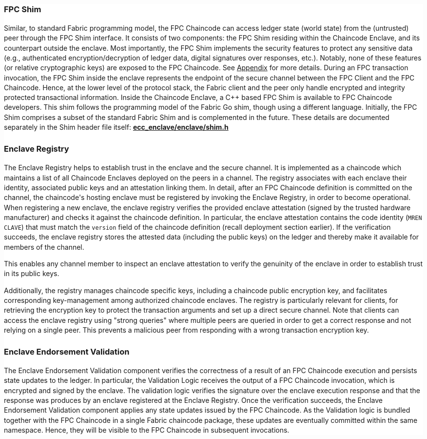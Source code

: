 
### FPC Shim

Similar, to standard Fabric programming model, the FPC Chaincode can access
ledger state (world state) from the (untrusted) peer through the FPC Shim interface.
It consists of two components: the FPC Shim residing within the Chaincode Enclave, and its counterpart outside the enclave.
Most importantly, the FPC Shim implements the security features to protect any sensitive data (e.g., authenticated encryption/decryption of ledger data, digital signatures over responses, etc.).
Notably, none of these features (or relative cryptographic keys) are exposed to the FPC Chaincode.
See [Appendix](#appendix) for more details.
During an FPC transaction invocation, the FPC Shim inside the enclave represents the endpoint of the secure channel between the FPC Client and the FPC Chaincode.
Hence, at the lower level of the protocol stack, the Fabric client and the peer only handle encrypted and integrity protected transactional information.
Inside the Chaincode Enclave, a C++ based FPC Shim is available to FPC Chaincode developers.
This shim follows the programming model of the Fabric Go shim, though using a different language.
Initially, the FPC Shim comprises a subset of the standard Fabric Shim and is complemented in the future.
These details are documented separately in the Shim header file itself: **[ecc_enclave/enclave/shim.h](https://github.com/hyperledger-labs/fabric-private-chaincode/blob/master/ecc_enclave/enclave/shim.h)**

### Enclave Registry

The Enclave Registry helps to establish trust in the enclave and the secure channel.
It is implemented as a chaincode which maintains a list of all Chaincode Enclaves deployed on the peers in a channel.
The registry associates with each enclave their identity, associated public keys and an attestation linking them.
In detail, after an FPC Chaincode definition is committed on the channel, the chaincode's hosting enclave must be registered by invoking the Enclave Registry, in order to become operational.
When registering a new enclave, the enclave registry verifies the provided enclave attestation (signed by the trusted hardware manufacturer) and checks it against the chaincode definition. In particular, the enclave attestation contains the code identity (`MRENCLAVE`) that must match the `version` field of the chaincode definition (recall deployment section earlier).
If the verification succeeds, the enclave registry stores the attested data (including the public keys) on the ledger and thereby make it available for members of the channel.

This enables any channel member to inspect an enclave attestation to verify the genuinity of the enclave in order to establish trust in its public keys.

Additionally, the registry manages chaincode specific keys, including a chaincode public encryption key, and facilitates corresponding key-management among authorized chaincode enclaves.
The registry is particularly relevant for clients, for retrieving the encryption key to protect the transaction arguments and set up a direct secure channel.
Note that clients can access the enclave registry using "strong queries" where multiple peers are queried in order to get a correct response and not relying on a single peer.
This prevents a malicious peer from responding with a wrong transaction encryption key.



### Enclave Endorsement Validation
The Enclave Endorsement Validation component verifies the correctness of a result of an FPC Chaincode execution and persists state updates to the ledger.
In particular, the Validation Logic receives the output of a FPC Chaincode invocation, which is encrypted and signed by the enclave.
The validation logic verifies the signature over the enclave execution response and that the response was produces by an enclave registered at the  Enclave Registry.
Once the verification succeeds, the Enclave Endorsement Validation component applies any state updates issued by the FPC Chaincode.
As the Validation logic is bundled together with the FPC Chaincode in a single Fabric chaincode package,
these updates are eventually committed within the same namespace.
Hence, they will be visible to the FPC Chaincode in subsequent invocations.

